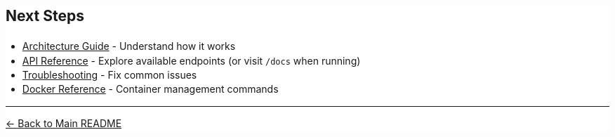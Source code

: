 
## Next Steps

- [Architecture Guide](ARCHITECTURE.md) - Understand how it works
- [API Reference](API.md) - Explore available endpoints (or visit `/docs` when running)
- [Troubleshooting](TROUBLESHOOTING.md) - Fix common issues
- [Docker Reference](DOCKER.md) - Container management commands

---

[← Back to Main README](../README.md)